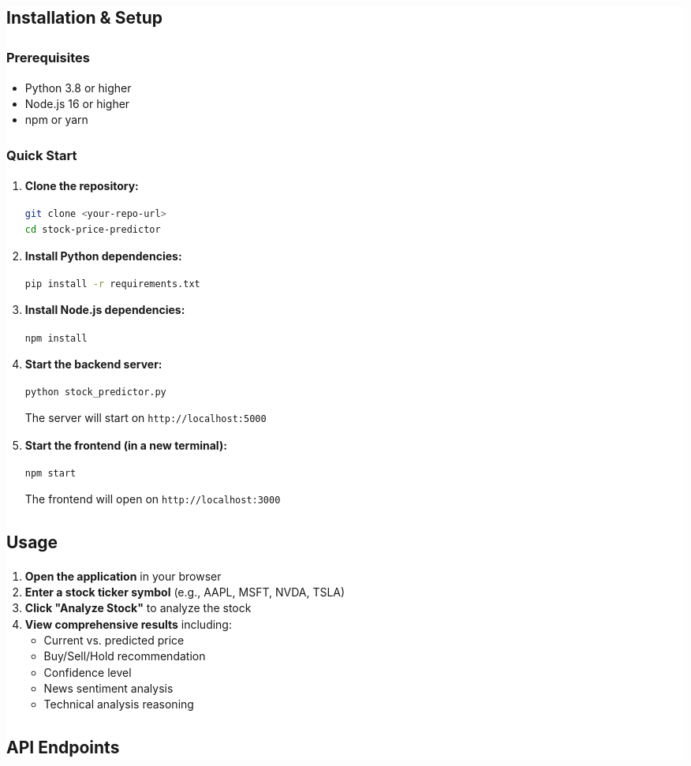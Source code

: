 ## Installation & Setup

### Prerequisites

- Python 3.8 or higher
- Node.js 16 or higher
- npm or yarn

### Quick Start

1. **Clone the repository:**

   ```bash
   git clone <your-repo-url>
   cd stock-price-predictor
   ```

2. **Install Python dependencies:**

   ```bash
   pip install -r requirements.txt
   ```

3. **Install Node.js dependencies:**

   ```bash
   npm install
   ```

4. **Start the backend server:**

   ```bash
   python stock_predictor.py
   ```

   The server will start on `http://localhost:5000`

5. **Start the frontend (in a new terminal):**
   ```bash
   npm start
   ```
   The frontend will open on `http://localhost:3000`

## Usage

1. **Open the application** in your browser
2. **Enter a stock ticker symbol** (e.g., AAPL, MSFT, NVDA, TSLA)
3. **Click "Analyze Stock"** to analyze the stock
4. **View comprehensive results** including:
   - Current vs. predicted price
   - Buy/Sell/Hold recommendation
   - Confidence level
   - News sentiment analysis
   - Technical analysis reasoning

## API Endpoints
